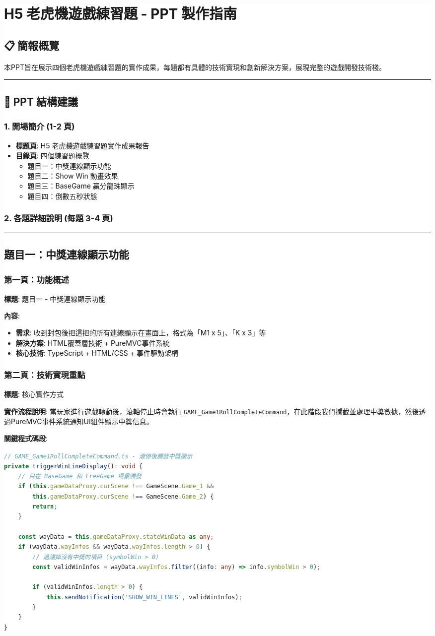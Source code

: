 # H5 老虎機遊戲練習題 - PPT 製作指南

## 📋 簡報概覽

本PPT旨在展示四個老虎機遊戲練習題的實作成果，每題都有具體的技術實現和創新解決方案，展現完整的遊戲開發技術棧。

---

## 🎯 PPT 結構建議

### 1. 開場簡介 (1-2 頁)
- **標題頁**: H5 老虎機遊戲練習題實作成果報告
- **目錄頁**: 四個練習題概覽
  - 題目一：中獎連線顯示功能
  - 題目二：Show Win 動畫效果
  - 題目三：BaseGame 贏分龍珠顯示
  - 題目四：倒數五秒狀態

### 2. 各題詳細說明 (每題 3-4 頁)

---

## 題目一：中獎連線顯示功能

### 第一頁：功能概述
**標題**: 題目一 - 中獎連線顯示功能

**內容**:
- **需求**: 收到封包後把這把的所有連線顯示在畫面上，格式為「M1 x 5」、「K x 3」等
- **解決方案**: HTML覆蓋層技術 + PureMVC事件系統
- **核心技術**: TypeScript + HTML/CSS + 事件驅動架構

### 第二頁：技術實現重點
**標題**: 核心實作方式

**實作流程說明**:
當玩家進行遊戲轉動後，滾軸停止時會執行 `GAME_Game1RollCompleteCommand`，在此階段我們攔截並處理中獎數據，然後透過PureMVC事件系統通知UI組件顯示中獎信息。

**關鍵程式碼段**:
```typescript
// GAME_Game1RollCompleteCommand.ts - 滾停後觸發中獎顯示
private triggerWinLineDisplay(): void {
    // 只在 BaseGame 和 FreeGame 場景觸發
    if (this.gameDataProxy.curScene !== GameScene.Game_1 && 
        this.gameDataProxy.curScene !== GameScene.Game_2) {
        return;
    }

    const wayData = this.gameDataProxy.stateWinData as any;
    if (wayData.wayInfos && wayData.wayInfos.length > 0) {
        // 過濾掉沒有中獎的項目 (symbolWin > 0)
        const validWinInfos = wayData.wayInfos.filter((info: any) => info.symbolWin > 0);
        
        if (validWinInfos.length > 0) {
            this.sendNotification('SHOW_WIN_LINES', validWinInfos);
        }
    }
}
```
